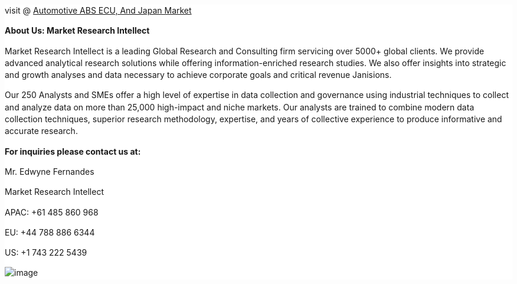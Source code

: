 visit&nbsp;@</strong>&nbsp;</span><span class="font-[700]"><a href="https://www.marketresearchintellect.com/product/global-automotive-abs-ecu-and-japan-market/?utm_source=Linkedin&utm_medium=811" target="_blank" data-tracking-control-name="article-ssr-frontend-pulse_little-text-block" data-tracking-will-navigate="" data-test-link="">Automotive ABS ECU, And Japan Market</a></span></p><p><strong><span class="font-[700]">About Us: Market Research Intellect</span></strong></p><p><span class="">Market Research Intellect is a leading Global Research and Consulting firm servicing over 5000+ global clients. We provide advanced analytical research solutions while offering information-enriched research studies.&nbsp;</span>We also offer insights into strategic and growth analyses and data necessary to achieve corporate goals and critical revenue Janisions.</p><p><span class="">Our 250 Analysts and SMEs offer a high level of expertise in data collection and governance using industrial techniques to collect and analyze data on more than 25,000 high-impact and niche markets. Our analysts are trained to combine modern data collection techniques, superior research methodology, expertise, and years of collective experience to produce informative and accurate research.</span></p><p><strong>For inquiries please contact us at:</strong></p><p>Mr. Edwyne Fernandes</p><p>Market Research Intellect</p><p>APAC: +61 485 860 968</p><p>EU: +44 788 886 6344</p><p>US: +1 743 222 5439</p>
![image](https://github.com/user-attachments/assets/1106ca0b-4d8d-40b9-9bfc-0b82eaf77447)
